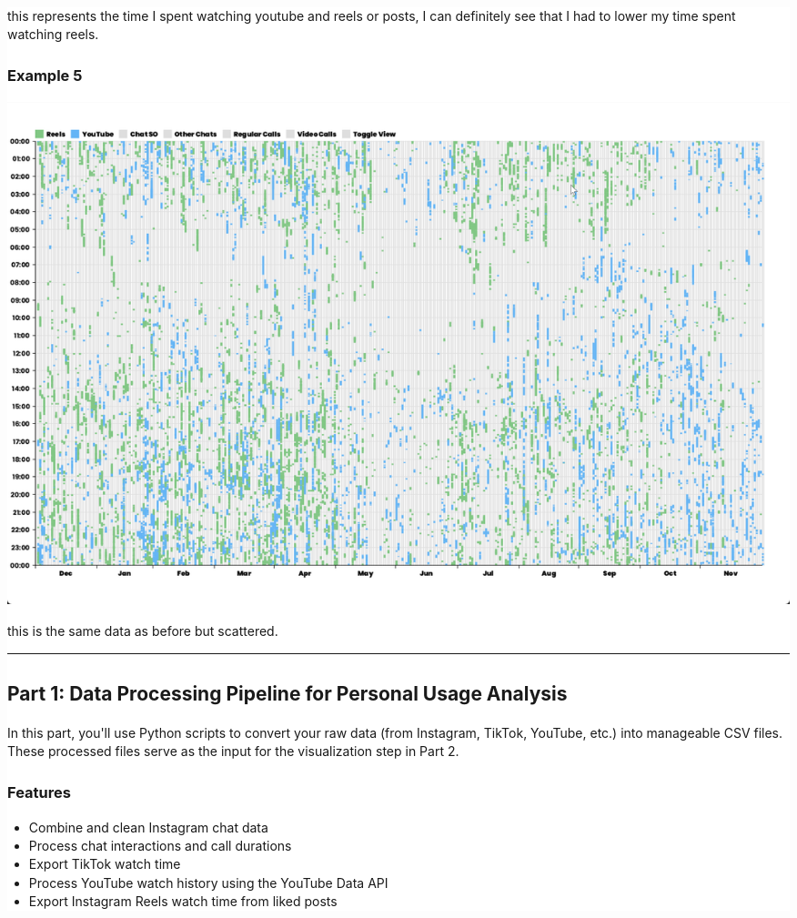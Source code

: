 this represents the time I spent watching youtube and reels or posts, I can definitely see that I had to lower my time spent watching reels.

### Example 5
![Visualization Example 1](https://github.com/silmoon04/Visualise-Social-Media-Data/blob/main/Part2_Visualization/examples/java_0Wrjlg8KEA.png)

this is the same data as before but scattered.

---

## Part 1: Data Processing Pipeline for Personal Usage Analysis

In this part, you'll use Python scripts to convert your raw data (from Instagram, TikTok, YouTube, etc.) into manageable CSV files. These processed files serve as the input for the visualization step in Part 2.

### Features
- Combine and clean Instagram chat data
- Process chat interactions and call durations
- Export TikTok watch time
- Process YouTube watch history using the YouTube Data API
- Export Instagram Reels watch time from liked posts
